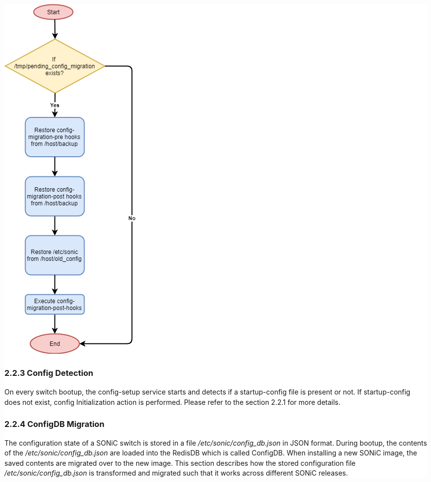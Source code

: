 ![](images/Config_Restore.png)

### 2.2.3 Config Detection

On every switch bootup, the config-setup service starts and detects if a startup-config file is present or not. If startup-config does not exist, config Initialization action is performed. Please refer to the section 2.2.1 for more details.



### 2.2.4 ConfigDB Migration

The configuration state of a SONiC switch is stored in a file */etc/sonic/config_db.json* in JSON format. During bootup, the contents of the */etc/sonic/config_db.json* are loaded into the RedisDB which is called ConfigDB. When installing a new SONiC image, the saved contents are migrated over to the new image. This section describes how the stored configuration file */etc/sonic/config_db.json* is transformed and migrated such that it works across different SONiC releases.
